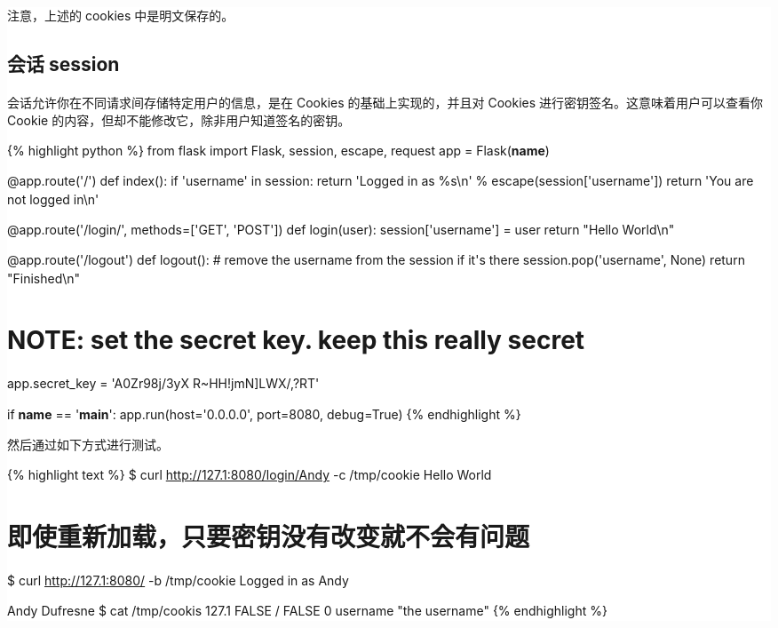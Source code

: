 注意，上述的 cookies 中是明文保存的。


## 会话 session

会话允许你在不同请求间存储特定用户的信息，是在 Cookies 的基础上实现的，并且对 Cookies 进行密钥签名。这意味着用户可以查看你 Cookie 的内容，但却不能修改它，除非用户知道签名的密钥。

{% highlight python %}
from flask import Flask, session, escape, request
app = Flask(__name__)

@app.route('/')
def index():
    if 'username' in session:
        return 'Logged in as %s\n' % escape(session['username'])
    return 'You are not logged in\n'

@app.route('/login/<user>', methods=['GET', 'POST'])
def login(user):
    session['username'] = user
    return "Hello World\n"

@app.route('/logout')
def logout():
    # remove the username from the session if it's there
    session.pop('username', None)
    return "Finished\n"

# NOTE: set the secret key.  keep this really secret
app.secret_key = 'A0Zr98j/3yX R~HH!jmN]LWX/,?RT'

if __name__ == '__main__':
    app.run(host='0.0.0.0', port=8080, debug=True)
{% endhighlight %}

然后通过如下方式进行测试。

{% highlight text %}
$ curl http://127.1:8080/login/Andy -c /tmp/cookie
Hello World

# 即使重新加载，只要密钥没有改变就不会有问题
$ curl http://127.1:8080/ -b /tmp/cookie
Logged in as Andy

Andy Dufresne
$ cat /tmp/cookis
127.1   FALSE   /       FALSE   0       username        "the username"
{% endhighlight %}
